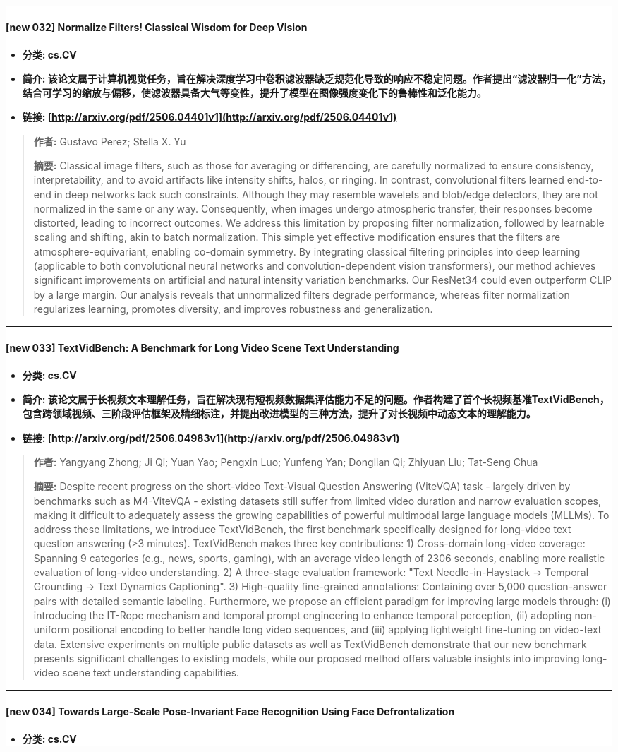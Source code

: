 >
---
#### [new 032] Normalize Filters! Classical Wisdom for Deep Vision
- **分类: cs.CV**

- **简介: 该论文属于计算机视觉任务，旨在解决深度学习中卷积滤波器缺乏规范化导致的响应不稳定问题。作者提出“滤波器归一化”方法，结合可学习的缩放与偏移，使滤波器具备大气等变性，提升了模型在图像强度变化下的鲁棒性和泛化能力。**

- **链接: [http://arxiv.org/pdf/2506.04401v1](http://arxiv.org/pdf/2506.04401v1)**

> **作者:** Gustavo Perez; Stella X. Yu
>
> **摘要:** Classical image filters, such as those for averaging or differencing, are carefully normalized to ensure consistency, interpretability, and to avoid artifacts like intensity shifts, halos, or ringing. In contrast, convolutional filters learned end-to-end in deep networks lack such constraints. Although they may resemble wavelets and blob/edge detectors, they are not normalized in the same or any way. Consequently, when images undergo atmospheric transfer, their responses become distorted, leading to incorrect outcomes. We address this limitation by proposing filter normalization, followed by learnable scaling and shifting, akin to batch normalization. This simple yet effective modification ensures that the filters are atmosphere-equivariant, enabling co-domain symmetry. By integrating classical filtering principles into deep learning (applicable to both convolutional neural networks and convolution-dependent vision transformers), our method achieves significant improvements on artificial and natural intensity variation benchmarks. Our ResNet34 could even outperform CLIP by a large margin. Our analysis reveals that unnormalized filters degrade performance, whereas filter normalization regularizes learning, promotes diversity, and improves robustness and generalization.
>
---
#### [new 033] TextVidBench: A Benchmark for Long Video Scene Text Understanding
- **分类: cs.CV**

- **简介: 该论文属于长视频文本理解任务，旨在解决现有短视频数据集评估能力不足的问题。作者构建了首个长视频基准TextVidBench，包含跨领域视频、三阶段评估框架及精细标注，并提出改进模型的三种方法，提升了对长视频中动态文本的理解能力。**

- **链接: [http://arxiv.org/pdf/2506.04983v1](http://arxiv.org/pdf/2506.04983v1)**

> **作者:** Yangyang Zhong; Ji Qi; Yuan Yao; Pengxin Luo; Yunfeng Yan; Donglian Qi; Zhiyuan Liu; Tat-Seng Chua
>
> **摘要:** Despite recent progress on the short-video Text-Visual Question Answering (ViteVQA) task - largely driven by benchmarks such as M4-ViteVQA - existing datasets still suffer from limited video duration and narrow evaluation scopes, making it difficult to adequately assess the growing capabilities of powerful multimodal large language models (MLLMs). To address these limitations, we introduce TextVidBench, the first benchmark specifically designed for long-video text question answering (>3 minutes). TextVidBench makes three key contributions: 1) Cross-domain long-video coverage: Spanning 9 categories (e.g., news, sports, gaming), with an average video length of 2306 seconds, enabling more realistic evaluation of long-video understanding. 2) A three-stage evaluation framework: "Text Needle-in-Haystack -> Temporal Grounding -> Text Dynamics Captioning". 3) High-quality fine-grained annotations: Containing over 5,000 question-answer pairs with detailed semantic labeling. Furthermore, we propose an efficient paradigm for improving large models through: (i) introducing the IT-Rope mechanism and temporal prompt engineering to enhance temporal perception, (ii) adopting non-uniform positional encoding to better handle long video sequences, and (iii) applying lightweight fine-tuning on video-text data. Extensive experiments on multiple public datasets as well as TextVidBench demonstrate that our new benchmark presents significant challenges to existing models, while our proposed method offers valuable insights into improving long-video scene text understanding capabilities.
>
---
#### [new 034] Towards Large-Scale Pose-Invariant Face Recognition Using Face Defrontalization
- **分类: cs.CV**
